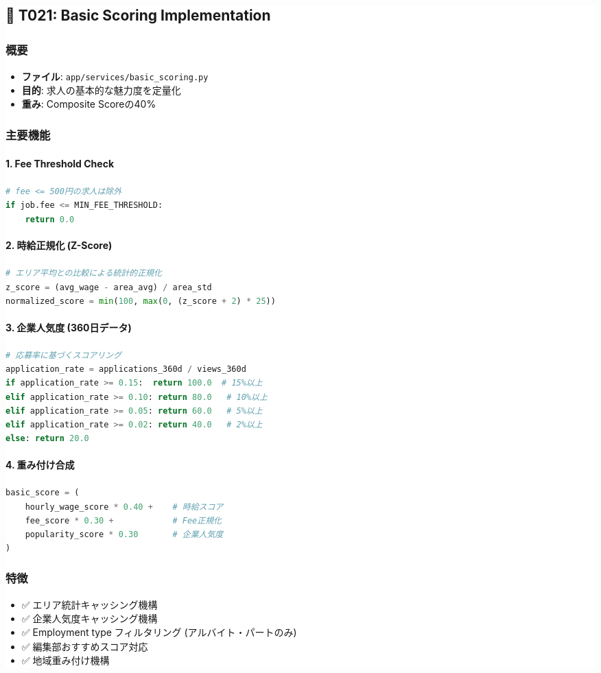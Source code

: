 ```
```

## 🔧 T021: Basic Scoring Implementation

### 概要
- **ファイル**: `app/services/basic_scoring.py`
- **目的**: 求人の基本的な魅力度を定量化
- **重み**: Composite Scoreの40%

### 主要機能

#### 1. Fee Threshold Check
```python
# fee <= 500円の求人は除外
if job.fee <= MIN_FEE_THRESHOLD:
    return 0.0
```

#### 2. 時給正規化 (Z-Score)
```python
# エリア平均との比較による統計的正規化
z_score = (avg_wage - area_avg) / area_std
normalized_score = min(100, max(0, (z_score + 2) * 25))
```

#### 3. 企業人気度 (360日データ)
```python
# 応募率に基づくスコアリング
application_rate = applications_360d / views_360d
if application_rate >= 0.15:  return 100.0  # 15%以上
elif application_rate >= 0.10: return 80.0   # 10%以上
elif application_rate >= 0.05: return 60.0   # 5%以上
elif application_rate >= 0.02: return 40.0   # 2%以上
else: return 20.0
```

#### 4. 重み付け合成
```python
basic_score = (
    hourly_wage_score * 0.40 +    # 時給スコア
    fee_score * 0.30 +            # Fee正規化
    popularity_score * 0.30       # 企業人気度
)
```

### 特徴
- ✅ エリア統計キャッシング機構
- ✅ 企業人気度キャッシング機構
- ✅ Employment type フィルタリング (アルバイト・パートのみ)
- ✅ 編集部おすすめスコア対応
- ✅ 地域重み付け機構
